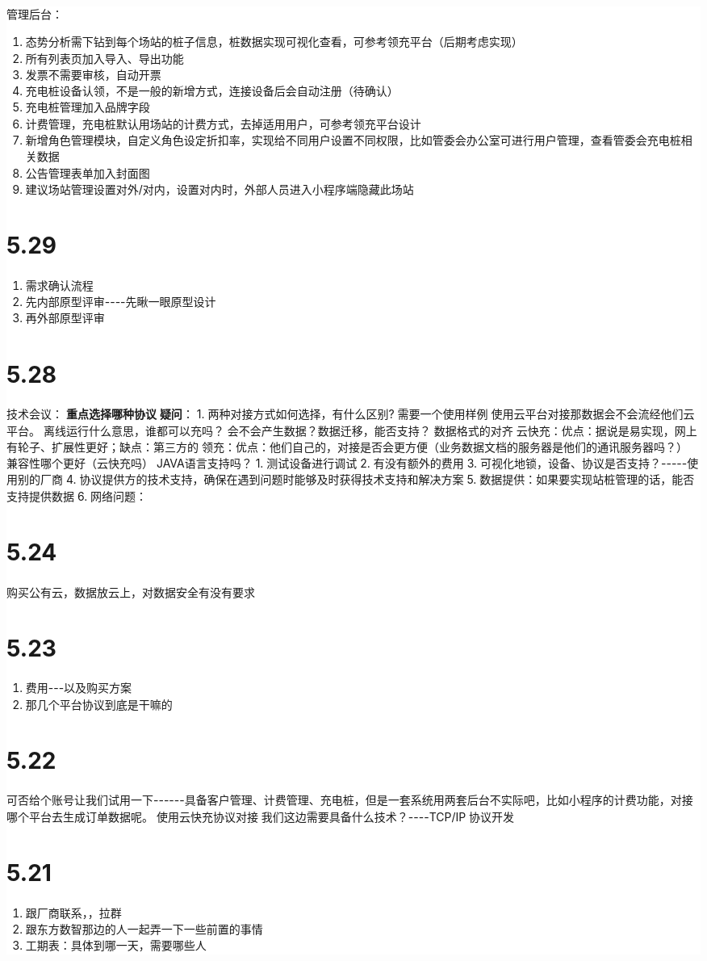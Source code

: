 管理后台：
1. 态势分析需下钻到每个场站的桩子信息，桩数据实现可视化查看，可参考领充平台（后期考虑实现）
2. 所有列表页加入导入、导出功能
3. 发票不需要审核，自动开票
4. 充电桩设备认领，不是一般的新增方式，连接设备后会自动注册（待确认）
5. 充电桩管理加入品牌字段
6. 计费管理，充电桩默认用场站的计费方式，去掉适用用户，可参考领充平台设计
7. 新增角色管理模块，自定义角色设定折扣率，实现给不同用户设置不同权限，比如管委会办公室可进行用户管理，查看管委会充电桩相关数据
8. 公告管理表单加入封面图
9. 建议场站管理设置对外/对内，设置对内时，外部人员进入小程序端隐藏此场站
# 5.29
1. 需求确认流程
2. 先内部原型评审----先瞅一眼原型设计
3. 再外部原型评审
# 5.28
技术会议：
	**重点选择哪种协议**
	**疑问**：
	1. 两种对接方式如何选择，有什么区别? 需要一个使用样例
		使用云平台对接那数据会不会流经他们云平台。
		 离线运行什么意思，谁都可以充吗？ 会不会产生数据？数据迁移，能否支持？ 数据格式的对齐
			 云快充：优点：据说是易实现，网上有轮子、扩展性更好；缺点：第三方的
			领充：优点：他们自己的，对接是否会更方便（业务数据文档的服务器是他们的通讯服务器吗？）
			兼容性哪个更好（云快充吗）
			JAVA语言支持吗？
	1. 测试设备进行调试
	2. 有没有额外的费用
	3. 可视化地锁，设备、协议是否支持？-----使用别的厂商
	4. 协议提供方的技术支持，确保在遇到问题时能够及时获得技术支持和解决方案
	5. 数据提供：如果要实现站桩管理的话，能否支持提供数据
	6. 网络问题：

# 5.24
购买公有云，数据放云上，对数据安全有没有要求
# 5.23
1. 费用---以及购买方案
2. 那几个平台协议到底是干嘛的
# 5.22
可否给个账号让我们试用一下------具备客户管理、计费管理、充电桩，但是一套系统用两套后台不实际吧，比如小程序的计费功能，对接哪个平台去生成订单数据呢。
使用云快充协议对接 我们这边需要具备什么技术？----TCP/IP 协议开发 



# 5.21
1. 跟厂商联系，，拉群
2. 跟东方数智那边的人一起弄一下一些前置的事情
3. 工期表：具体到哪一天，需要哪些人
